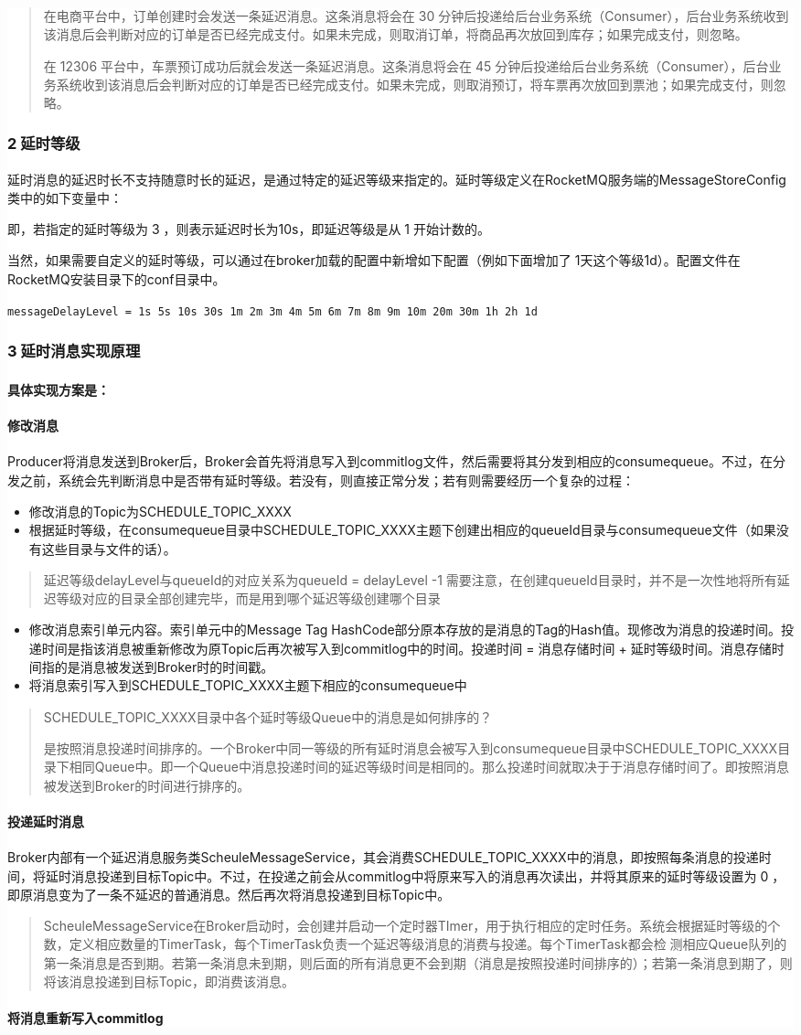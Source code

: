 > 在电商平台中，订单创建时会发送一条延迟消息。这条消息将会在 30 分钟后投递给后台业务系统（Consumer），后台业务系统收到该消息后会判断对应的订单是否已经完成支付。如果未完成，则取消订单，将商品再次放回到库存；如果完成支付，则忽略。
>
> 在 12306 平台中，车票预订成功后就会发送一条延迟消息。这条消息将会在 45 分钟后投递给后台业务系统（Consumer），后台业务系统收到该消息后会判断对应的订单是否已经完成支付。如果未完成，则取消预订，将车票再次放回到票池；如果完成支付，则忽略。

### 2 延时等级

延时消息的延迟时长不支持随意时长的延迟，是通过特定的延迟等级来指定的。延时等级定义在RocketMQ服务端的MessageStoreConfig类中的如下变量中：



即，若指定的延时等级为 3 ，则表示延迟时长为10s，即延迟等级是从 1 开始计数的。

当然，如果需要自定义的延时等级，可以通过在broker加载的配置中新增如下配置（例如下面增加了 1天这个等级1d）。配置文件在RocketMQ安装目录下的conf目录中。

```
messageDelayLevel = 1s 5s 10s 30s 1m 2m 3m 4m 5m 6m 7m 8m 9m 10m 20m 30m 1h 2h 1d
```

### 3 延时消息实现原理



#### 具体实现方案是：

#### 修改消息



Producer将消息发送到Broker后，Broker会首先将消息写入到commitlog文件，然后需要将其分发到相应的consumequeue。不过，在分发之前，系统会先判断消息中是否带有延时等级。若没有，则直接正常分发；若有则需要经历一个复杂的过程：

- 修改消息的Topic为SCHEDULE_TOPIC_XXXX
- 根据延时等级，在consumequeue目录中SCHEDULE_TOPIC_XXXX主题下创建出相应的queueId目录与consumequeue文件（如果没有这些目录与文件的话）。

> 延迟等级delayLevel与queueId的对应关系为queueId = delayLevel -1
> 需要注意，在创建queueId目录时，并不是一次性地将所有延迟等级对应的目录全部创建完毕，而是用到哪个延迟等级创建哪个目录



- 修改消息索引单元内容。索引单元中的Message Tag HashCode部分原本存放的是消息的Tag的Hash值。现修改为消息的投递时间。投递时间是指该消息被重新修改为原Topic后再次被写入到commitlog中的时间。投递时间 = 消息存储时间 + 延时等级时间。消息存储时间指的是消息被发送到Broker时的时间戳。
- 将消息索引写入到SCHEDULE_TOPIC_XXXX主题下相应的consumequeue中

> SCHEDULE_TOPIC_XXXX目录中各个延时等级Queue中的消息是如何排序的？
>
> 是按照消息投递时间排序的。一个Broker中同一等级的所有延时消息会被写入到consumequeue目录中SCHEDULE_TOPIC_XXXX目录下相同Queue中。即一个Queue中消息投递时间的延迟等级时间是相同的。那么投递时间就取决于于消息存储时间了。即按照消息被发送到Broker的时间进行排序的。

#### 投递延时消息

Broker内部有一个延迟消息服务类ScheuleMessageService，其会消费SCHEDULE_TOPIC_XXXX中的消息，即按照每条消息的投递时间，将延时消息投递到目标Topic中。不过，在投递之前会从commitlog中将原来写入的消息再次读出，并将其原来的延时等级设置为 0 ，即原消息变为了一条不延迟的普通消息。然后再次将消息投递到目标Topic中。

> ScheuleMessageService在Broker启动时，会创建并启动一个定时器TImer，用于执行相应的定时任务。系统会根据延时等级的个数，定义相应数量的TimerTask，每个TimerTask负责一个延迟等级消息的消费与投递。每个TimerTask都会检 测相应Queue队列的第一条消息是否到期。若第一条消息未到期，则后面的所有消息更不会到期（消息是按照投递时间排序的）；若第一条消息到期了，则将该消息投递到目标Topic，即消费该消息。

#### 将消息重新写入commitlog
